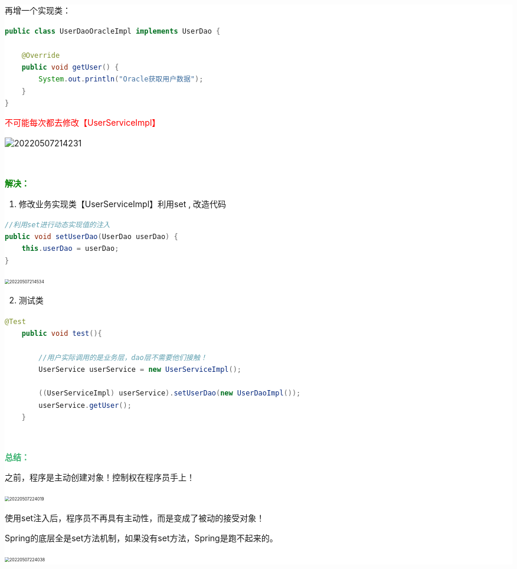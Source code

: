 再增一个实现类：

```java
public class UserDaoOracleImpl implements UserDao {

    @Override
    public void getUser() {
        System.out.println("Oracle获取用户数据");
    }
}
```

<font color="#FF0000">不可能每次都去修改【UserServiceImpl】</font>

![20220507214231](https://xleixz.oss-cn-nanjing.aliyuncs.com/typora-img/20220507214231.png)

​		

<font color="green">**解决：**</font>

1. 修改业务实现类【UserServiceImpl】利用set , 改造代码

```java
//利用set进行动态实现值的注入
public void setUserDao(UserDao userDao) {
    this.userDao = userDao;
}
```

<img src="https://xleixz.oss-cn-nanjing.aliyuncs.com/typora-img/20220507214534.png" alt="20220507214534" style="zoom: 50%;" />

2. 测试类

```java
@Test
    public void test(){

        //用户实际调用的是业务层，dao层不需要他们接触！
        UserService userService = new UserServiceImpl();

        ((UserServiceImpl) userService).setUserDao(new UserDaoImpl());
        userService.getUser();
    }
```

​	

<font color="#3CB371">**总结：**</font>

之前，程序是主动创建对象！控制权在程序员手上！

<img src="https://xleixz.oss-cn-nanjing.aliyuncs.com/typora-img/20220507224019.png" alt="20220507224019" style="zoom: 50%;" />

使用set注入后，程序员不再具有主动性，而是变成了被动的接受对象！

Spring的底层全是set方法机制，如果没有set方法，Spring是跑不起来的。

<img src="https://xleixz.oss-cn-nanjing.aliyuncs.com/typora-img/20220507224038.png" alt="20220507224038" style="zoom:50%;" />
